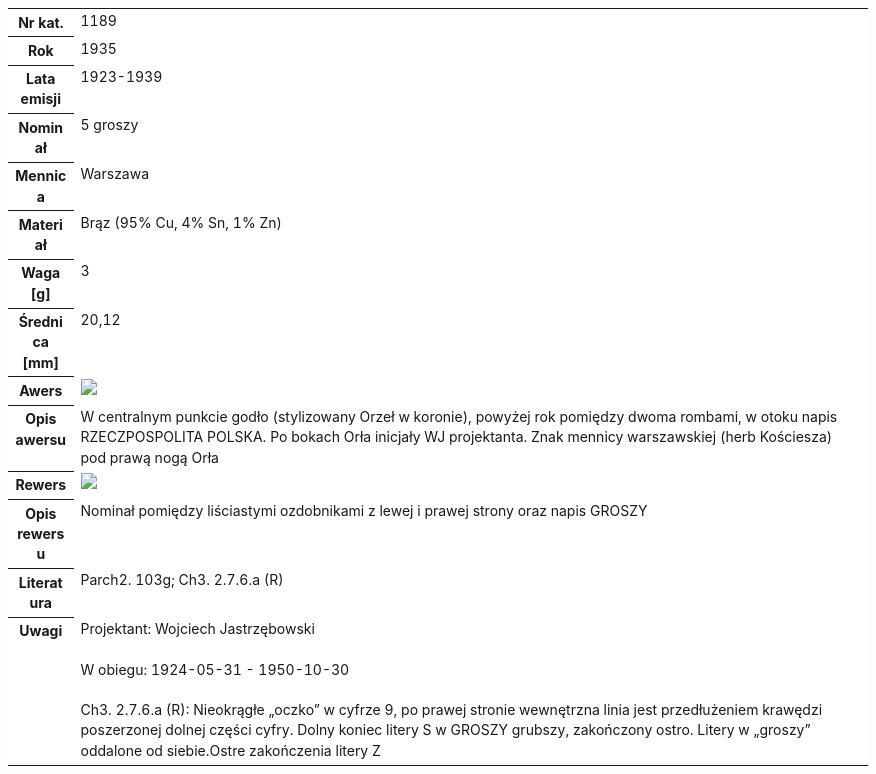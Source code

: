 <table class="center">
  <tr>
    <th>Nr kat.</th>
    <td>1189</td>
  </tr>
  <tr>
    <th>Rok</th>
    <td>1935</td>
  </tr>
  <tr>
    <th>Lata emisji</th>
    <td>1923-1939</td>
  </tr>
  <tr>
    <th>Nominał</th>
    <td>5 groszy</td>
  </tr>
  <tr>
    <th>Mennica</th>
    <td>Warszawa</td>
  </tr>
  <tr>
    <th>Materiał</th>
    <td>Brąz (95% Cu, 4% Sn, 1% Zn)</td>
  </tr>
  <tr>
    <th>Waga [g]</th>
    <td>3</td>
  </tr>
  <tr>
    <th>Średnica [mm]</th>
    <td>20,12</td>
  </tr>
  <tr>
    <th>Awers</th>
    <td><img src="images/1189 - 1935 - 5 groszy - awers.jpg"/></td>
  </tr>
  <tr>
    <th>Opis awersu</th>
    <td>W centralnym punkcie godło (stylizowany Orzeł w koronie), powyżej rok pomiędzy dwoma rombami, w otoku napis RZECZPOSPOLITA POLSKA. Po bokach Orła  inicjały WJ projektanta. Znak mennicy warszawskiej (herb Kościesza) pod prawą nogą Orła</td>
  </tr>
  <tr>
    <th>Rewers</th>
    <td><img src="images/1189 - 1935 - 5 groszy - rewers.jpg"/></td>
  </tr>
  <tr>
    <th>Opis rewersu</th>
    <td>Nominał pomiędzy liściastymi ozdobnikami z lewej i prawej strony oraz napis GROSZY</td>
  </tr>
  <tr>
    <th>Literatura</th>
    <td>Parch2. 103g; Ch3. 2.7.6.a (R)</td>
  </tr>
  <tr>
    <th>Uwagi</th>
    <td>Projektant: Wojciech Jastrzębowski<br /><br />W obiegu: 1924-05-31 - 1950-10-30<br /><br />Ch3. 2.7.6.a (R): Nieokrągłe „oczko” w cyfrze 9, po prawej stronie wewnętrzna linia jest przedłużeniem krawędzi poszerzonej dolnej części cyfry. Dolny koniec litery S w GROSZY grubszy, zakończony ostro. Litery w „groszy” oddalone od siebie.Ostre zakończenia litery Z</td>
  </tr>